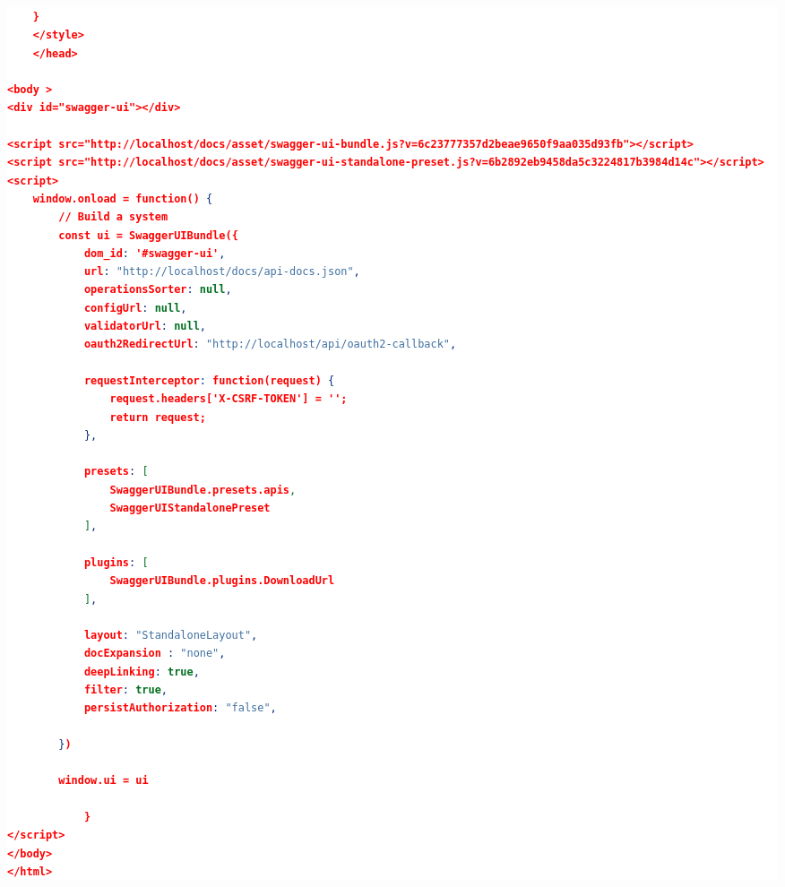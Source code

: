 ```json
    }
    </style>
    </head>

<body >
<div id="swagger-ui"></div>

<script src="http://localhost/docs/asset/swagger-ui-bundle.js?v=6c23777357d2beae9650f9aa035d93fb"></script>
<script src="http://localhost/docs/asset/swagger-ui-standalone-preset.js?v=6b2892eb9458da5c3224817b3984d14c"></script>
<script>
    window.onload = function() {
        // Build a system
        const ui = SwaggerUIBundle({
            dom_id: '#swagger-ui',
            url: "http://localhost/docs/api-docs.json",
            operationsSorter: null,
            configUrl: null,
            validatorUrl: null,
            oauth2RedirectUrl: "http://localhost/api/oauth2-callback",

            requestInterceptor: function(request) {
                request.headers['X-CSRF-TOKEN'] = '';
                return request;
            },

            presets: [
                SwaggerUIBundle.presets.apis,
                SwaggerUIStandalonePreset
            ],

            plugins: [
                SwaggerUIBundle.plugins.DownloadUrl
            ],

            layout: "StandaloneLayout",
            docExpansion : "none",
            deepLinking: true,
            filter: true,
            persistAuthorization: "false",

        })

        window.ui = ui

            }
</script>
</body>
</html>

```
<div id="execution-results-GETapi-swagg" hidden>
    <blockquote>Received response<span id="execution-response-status-GETapi-swagg"></span>:</blockquote>
    <pre class="json"><code id="execution-response-content-GETapi-swagg"></code></pre>
</div>
<div id="execution-error-GETapi-swagg" hidden>
    <blockquote>Request failed with error:</blockquote>
    <pre><code id="execution-error-message-GETapi-swagg"></code></pre>
</div>
